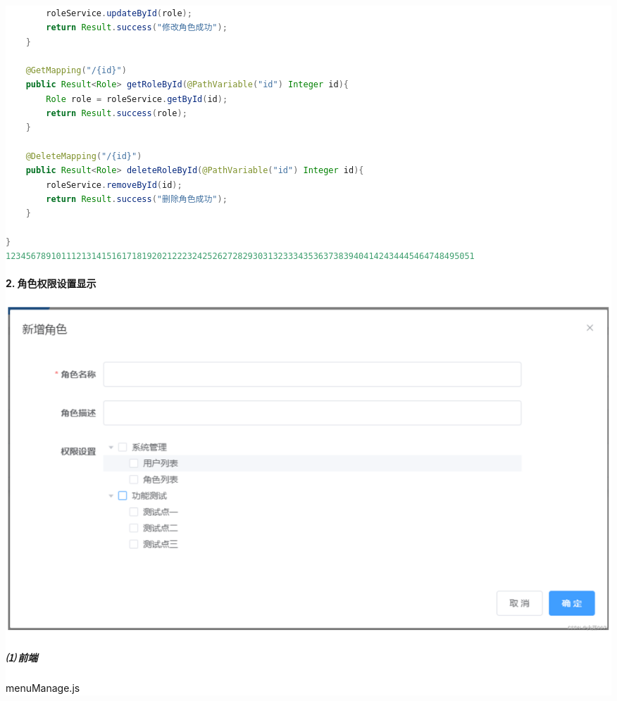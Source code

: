 ```java
        roleService.updateById(role);
        return Result.success("修改角色成功");
    }

    @GetMapping("/{id}")
    public Result<Role> getRoleById(@PathVariable("id") Integer id){
        Role role = roleService.getById(id);
        return Result.success(role);
    }

    @DeleteMapping("/{id}")
    public Result<Role> deleteRoleById(@PathVariable("id") Integer id){
        roleService.removeById(id);
        return Result.success("删除角色成功");
    }

}
123456789101112131415161718192021222324252627282930313233343536373839404142434445464748495051
```

#### 2. 角色权限设置显示

![在这里插入图片描述](后端.assets/17d346725b46461885a21d86ea139703.png)

##### ⑴ 前端

menuManage.js
